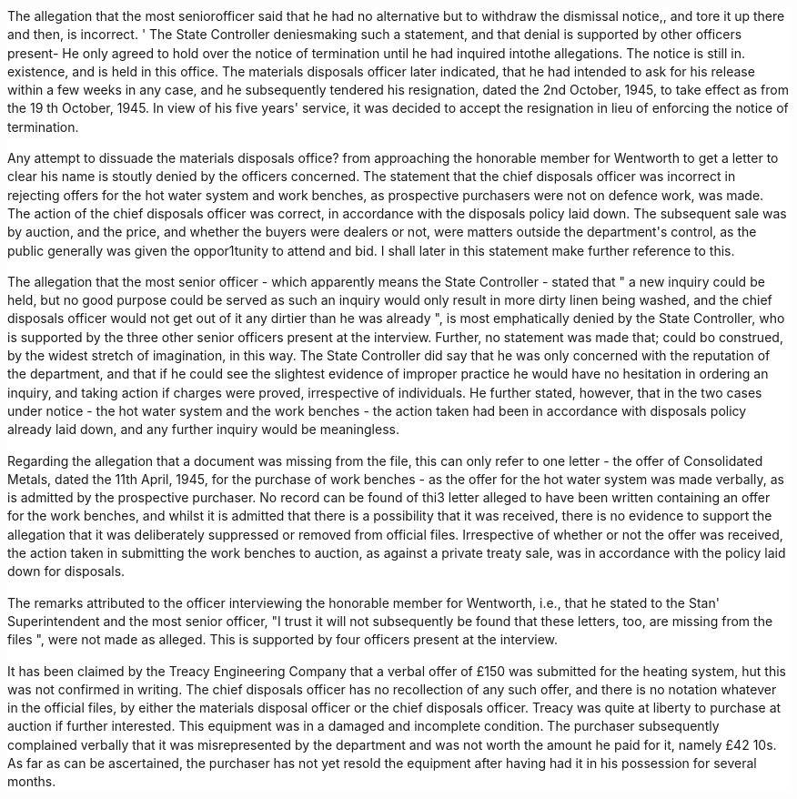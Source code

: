 The allegation that the most seniorofficer said that he had no alternative but to withdraw the dismissal notice,, and tore it up there and then, is incorrect. ' The State Controller deniesmaking such a statement, and that denial is supported by other officers present- He only agreed to hold over the notice of termination until he had inquired intothe allegations. The notice is still in. existence, and is held in this office. The materials disposals officer later indicated, that he had intended to ask for his release within a few weeks in any case, and he subsequently tendered his resignation, dated the 2nd October, 1945, to take effect as from the 19 th October, 1945. In view of his five years' service, it was decided to accept the resignation in lieu of enforcing the notice of termination. 

Any attempt to dissuade the materials disposals office? from approaching the honorable member for Wentworth to get a letter to clear his name is stoutly denied by the officers concerned. The statement that the chief disposals officer was incorrect in rejecting offers for the hot water system and work benches, as prospective purchasers were not on defence work, was made. The action of the chief disposals officer was correct, in accordance with the disposals policy laid down. The subsequent sale was by auction, and the price, and whether the buyers were dealers or not, were matters outside the department's control, as the public generally was given the  oppor1tunity  to attend and bid. I shall later in this statement make further reference to this. 

The allegation that the most senior officer - which apparently means the State Controller - stated that " a new inquiry could be held, but no good purpose could be served as such an inquiry would only result in more dirty linen being washed, and the chief disposals officer would not get out of it any dirtier than he was already ", is most emphatically denied by the State Controller, who is supported by the three other senior officers present at the interview. Further, no statement was made that; could bo construed, by the widest stretch of imagination, in this way. The State Controller did say that he was only concerned with the reputation of the department, and that if he could see the slightest evidence of improper practice he would have no hesitation in ordering an inquiry, and taking action if charges were proved, irrespective of individuals. He further stated, however, that in the two cases under notice - the hot water system and the work benches - the action taken had been in accordance with disposals policy already laid down, and any further inquiry would be meaningless. 

Regarding the allegation that a document was missing from the file, this can only refer to one letter - the offer of Consolidated Metals, dated the 11th April, 1945, for the purchase of work benches - as the offer for the hot water system was made verbally, as is admitted by the prospective purchaser. No record can be found of thi3 letter alleged to have been written containing an offer for the work benches, and whilst it is admitted that there is a possibility that it was received, there is no evidence to support the allegation that it was deliberately suppressed or removed from official files. Irrespective of whether or not the offer was received, the action taken in submitting the work benches to auction, as against a private treaty sale, was in accordance with the policy laid down for disposals. 

The remarks attributed to the officer interviewing the honorable member for Wentworth, i.e., that he stated to the Stan' Superintendent and the most senior officer, "I trust it will not subsequently be found that these letters, too, are missing from the files ", were not made as alleged. This is supported by four officers present at the interview. 

It has been claimed by the Treacy Engineering Company that a verbal offer of £150 was submitted for the heating system, hut this was not confirmed in writing. The chief disposals officer has no recollection of any such offer, and there is no notation whatever in the official files, by either the materials disposal officer or the chief disposals officer. Treacy was quite at liberty to purchase at auction if further interested. This equipment was in a damaged and incomplete condition. The purchaser subsequently complained verbally that it was misrepresented by the department and was not worth the amount he paid for it, namely £42 10s. As far as can be ascertained, the purchaser has not yet resold the equipment after having had it in his possession for several months. 
